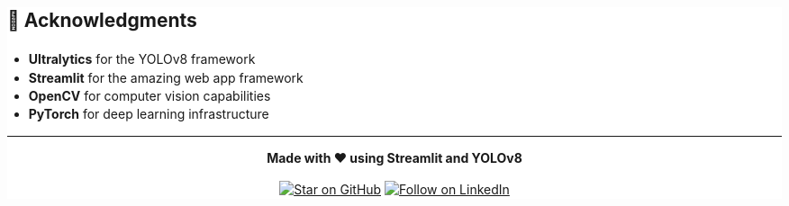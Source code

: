 
## 🙏 Acknowledgments

- **Ultralytics** for the YOLOv8 framework
- **Streamlit** for the amazing web app framework
- **OpenCV** for computer vision capabilities
- **PyTorch** for deep learning infrastructure

---

<div align="center">

**Made with ❤️ using Streamlit and YOLOv8**

[![Star on GitHub](https://img.shields.io/github/stars/yourusername/yourrepo?style=social)](https://github.com/yourusername/yourrepo)
[![Follow on LinkedIn](https://img.shields.io/badge/Follow-Raj%20Patel-blue?style=social&logo=linkedin)](https://www.linkedin.com/in/raj-patel5)

</div> 
